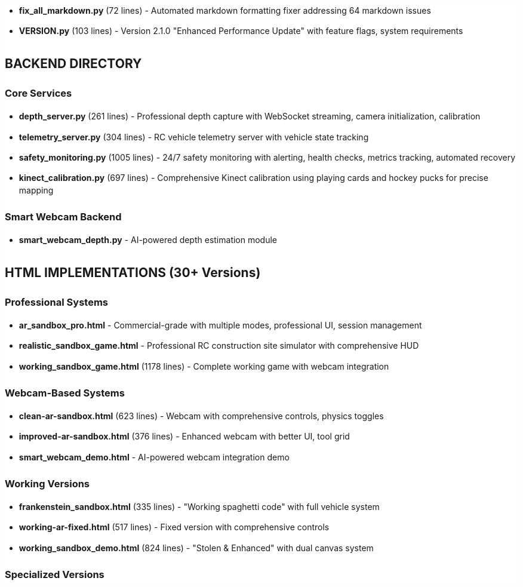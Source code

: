 - **fix_all_markdown.py** (72 lines) - Automated markdown formatting fixer addressing 64 markdown issues

- **VERSION.py** (103 lines) - Version 2.1.0 "Enhanced Performance Update" with feature flags, system requirements

## BACKEND DIRECTORY

### Core Services

- **depth_server.py** (261 lines) - Professional depth capture with WebSocket streaming, camera initialization, calibration

- **telemetry_server.py** (304 lines) - RC vehicle telemetry server with vehicle state tracking

- **safety_monitoring.py** (1005 lines) - 24/7 safety monitoring with alerting, health checks, metrics tracking, automated recovery

- **kinect_calibration.py** (697 lines) - Comprehensive Kinect calibration using playing cards and hockey pucks for precise mapping

### Smart Webcam Backend

- **smart_webcam_depth.py** - AI-powered depth estimation module

## HTML IMPLEMENTATIONS (30+ Versions)

### Professional Systems

- **ar_sandbox_pro.html** - Commercial-grade with multiple modes, professional UI, session management

- **realistic_sandbox_game.html** - Professional RC construction site simulator with comprehensive HUD

- **working_sandbox_game.html** (1178 lines) - Complete working game with webcam integration

### Webcam-Based Systems

- **clean-ar-sandbox.html** (623 lines) - Webcam with comprehensive controls, physics toggles

- **improved-ar-sandbox.html** (376 lines) - Enhanced webcam with better UI, tool grid

- **smart_webcam_demo.html** - AI-powered webcam integration demo

### Working Versions

- **frankenstein_sandbox.html** (335 lines) - "Working spaghetti code" with full vehicle system

- **working-ar-fixed.html** (517 lines) - Fixed version with comprehensive controls

- **working_sandbox_demo.html** (824 lines) - "Stolen & Enhanced" with dual canvas system

### Specialized Versions
